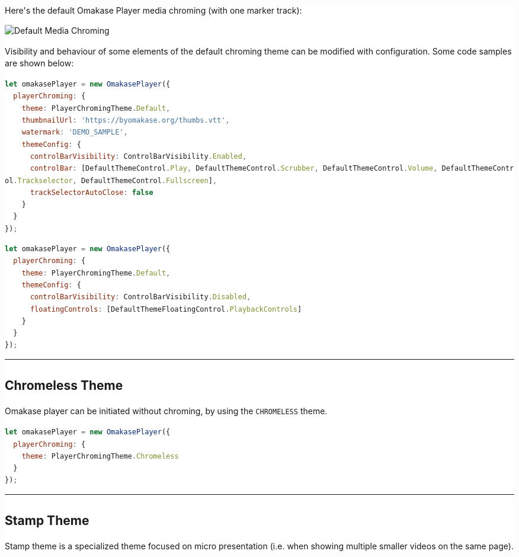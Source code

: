 Here's the default Omakase Player media chroming (with one marker track):

![Default Media Chroming](./chroming-default.png)

Visibility and behaviour of some elements of the default chroming theme can be modified with configuration. Some code samples are shown below:

```js
let omakasePlayer = new OmakasePlayer({
  playerChroming: {
    theme: PlayerChromingTheme.Default,
    thumbnailUrl: 'https://byomakase.org/thumbs.vtt',
    watermark: 'DEMO_SAMPLE',
    themeConfig: {
      controlBarVisibility: ControlBarVisibility.Enabled,
      controlBar: [DefaultThemeControl.Play, DefaultThemeControl.Scrubber, DefaultThemeControl.Volume, DefaultThemeControl.Trackselector, DefaultThemeControl.Fullscreen],
      trackSelectorAutoClose: false
    }
  }
});
```

```js
let omakasePlayer = new OmakasePlayer({
  playerChroming: {
    theme: PlayerChromingTheme.Default,
    themeConfig: {
      controlBarVisibility: ControlBarVisibility.Disabled,
      floatingControls: [DefaultThemeFloatingControl.PlaybackControls]
    }
  }
});
```

---

## Chromeless Theme

Omakase player can be initiated without chroming, by using the `CHROMELESS` theme.

```js
let omakasePlayer = new OmakasePlayer({
  playerChroming: {
    theme: PlayerChromingTheme.Chromeless
  }
});
```

---

## Stamp Theme

Stamp theme is a specialized theme focused on micro presentation (i.e. when showing multiple smaller videos on the same page).
